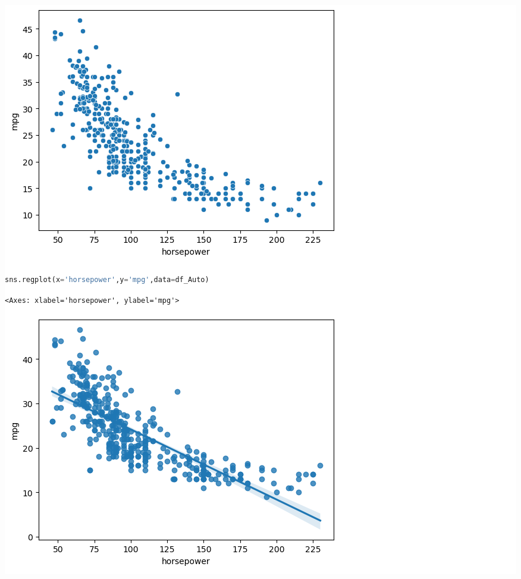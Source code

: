     
![png](output_9_1.png)
    



```python
sns.regplot(x='horsepower',y='mpg',data=df_Auto)
```




    <Axes: xlabel='horsepower', ylabel='mpg'>




    
![png](output_10_1.png)
    